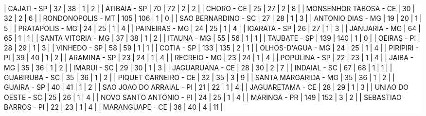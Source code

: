 | CAJATI - SP | 37 | 38 | 1 | 2 |
| ATIBAIA - SP | 70 | 72 | 2 | 2 |
| CHORO - CE | 25 | 27 | 2 | 8 |
| MONSENHOR TABOSA - CE | 30 | 32 | 2 | 6 |
| RONDONOPOLIS - MT | 105 | 106 | 1 | 0 |
| SAO BERNARDINO - SC | 27 | 28 | 1 | 3 |
| ANTONIO DIAS - MG | 19 | 20 | 1 | 5 |
| PRATAPOLIS - MG | 24 | 25 | 1 | 4 |
| PAINEIRAS - MG | 24 | 25 | 1 | 4 |
| IGARATA - SP | 26 | 27 | 1 | 3 |
| JANUARIA - MG | 64 | 65 | 1 | 1 |
| SANTA VITORIA - MG | 37 | 38 | 1 | 2 |
| ITAUNA - MG | 55 | 56 | 1 | 1 |
| TAUBATE - SP | 139 | 140 | 1 | 0 |
| OEIRAS - PI | 28 | 29 | 1 | 3 |
| VINHEDO - SP | 58 | 59 | 1 | 1 |
| COTIA - SP | 133 | 135 | 2 | 1 |
| OLHOS-D'AGUA - MG | 24 | 25 | 1 | 4 |
| PIRIPIRI - PI | 39 | 40 | 1 | 2 |
| ARAMINA - SP | 23 | 24 | 1 | 4 |
| RECREIO - MG | 23 | 24 | 1 | 4 |
| POPULINA - SP | 22 | 23 | 1 | 4 |
| JAIBA - MG | 35 | 36 | 1 | 2 |
| IMARUI - SC | 29 | 30 | 1 | 3 |
| JAGUARUANA - CE | 28 | 30 | 2 | 7 |
| INDAIAL - SC | 67 | 68 | 1 | 1 |
| GUABIRUBA - SC | 35 | 36 | 1 | 2 |
| PIQUET CARNEIRO - CE | 32 | 35 | 3 | 9 |
| SANTA MARGARIDA - MG | 35 | 36 | 1 | 2 |
| GUAIRA - SP | 40 | 41 | 1 | 2 |
| SAO JOAO DO ARRAIAL - PI | 21 | 22 | 1 | 4 |
| JAGUARETAMA - CE | 28 | 29 | 1 | 3 |
| UNIAO DO OESTE - SC | 25 | 26 | 1 | 4 |
| NOVO SANTO ANTONIO - PI | 24 | 25 | 1 | 4 |
| MARINGA - PR | 149 | 152 | 3 | 2 |
| SEBASTIAO BARROS - PI | 22 | 23 | 1 | 4 |
| MARANGUAPE - CE | 36 | 40 | 4 | 11 |